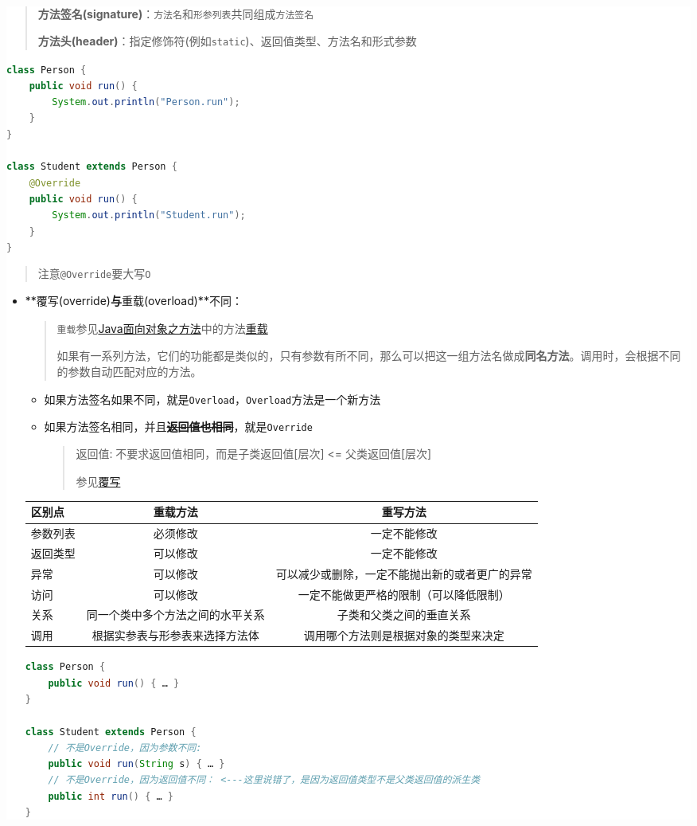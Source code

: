   > **方法签名(signature)**：`方法名`和`形参列表`共同组成`方法签名`
  >
  > **方法头(header)**：指定修饰符(例如`static`)、返回值类型、方法名和形式参数

  ```java
  class Person {
      public void run() {
          System.out.println("Person.run");
      }
  }
  
  class Student extends Person {
      @Override
      public void run() {
          System.out.println("Student.run");
      }
  }
  ```

  > 注意`@Override`要大写`O`

* **覆写(override)**与**重载(overload)**不同：

  > `重载`参见[Java面向对象之方法]()中的方法[重载]()
  >
  > 如果有一系列方法，它们的功能都是类似的，只有参数有所不同，那么可以把这一组方法名做成**同名方法**。调用时，会根据不同的参数自动匹配对应的方法。

  * 如果方法签名如果不同，就是`Overload`，`Overload`方法是一个新方法

  * 如果方法签名相同，并且~~**返回值也相同**~~，就是`Override`

    > 返回值:  不要求返回值相同，而是子类返回值[层次] <= 父类返回值[层次]
    >
    > 参见[覆写](#覆写)

  | 区别点   |             重载方法             |                    重写方法                    |
  | :------- | :------------------------------: | :--------------------------------------------: |
  | 参数列表 |             必须修改             |                  一定不能修改                  |
  | 返回类型 |             可以修改             |                  一定不能修改                  |
  | 异常     |             可以修改             | 可以减少或删除，一定不能抛出新的或者更广的异常 |
  | 访问     |             可以修改             |     一定不能做更严格的限制（可以降低限制）     |
  | 关系     | 同一个类中多个方法之间的水平关系 |            子类和父类之间的垂直关系            |
  | 调用     |  根据实参表与形参表来选择方法体  |      调用哪个方法则是根据对象的类型来决定      |

  ```java
  class Person {
      public void run() { … }
  }
  
  class Student extends Person {
      // 不是Override，因为参数不同:
      public void run(String s) { … }
      // 不是Override，因为返回值不同： <---这里说错了，是因为返回值类型不是父类返回值的派生类
      public int run() { … }
  }
  ```
